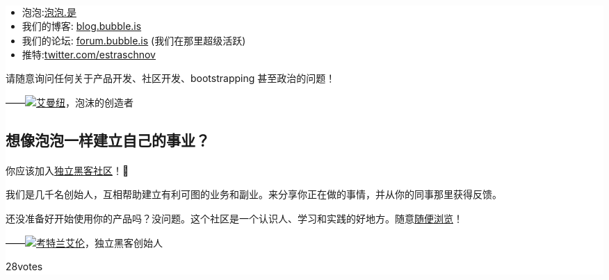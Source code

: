 *   泡泡:[泡泡.是](https://bubble.is)
*   我们的博客: [blog.bubble.is](https://blog.bubble.is)
*   我们的论坛: [forum.bubble.is](https://forum.bubble.is) (我们在那里超级活跃)
*   推特:[twitter.com/estraschnov](https://twitter.com/estraschnov)

请随意询问任何关于产品开发、社区开发、bootstrapping 甚至政治的问题！

——[<picture id="ember5265889" class="user-avatar ember-view user-link__avatar">![](img/82bd3bb4769a3aa1cd13889ee7c0fa91.png)</picture>艾曼纽](/estraschnov?id=wo2QqEVUM9c2p0eB81oZSPQb9R13)，泡沫的创造者

## 想像泡泡一样建立自己的事业？

你应该加入[独立黑客社区](/)！🤗

我们是几千名创始人，互相帮助建立有利可图的业务和副业。来分享你正在做的事情，并从你的同事那里获得反馈。

还没准备好开始使用你的产品吗？没问题。这个社区是一个认识人、学习和实践的好地方。随意[随便浏览](/)！

——[<picture id="ember5265894" class="user-avatar ember-view user-link__avatar">![](img/82bd3bb4769a3aa1cd13889ee7c0fa91.png)</picture>考特兰艾伦](/csallen?id=ibTLPyjwVebnZjMGKvz6ztarnuV2)，独立黑客创始人

28votes
